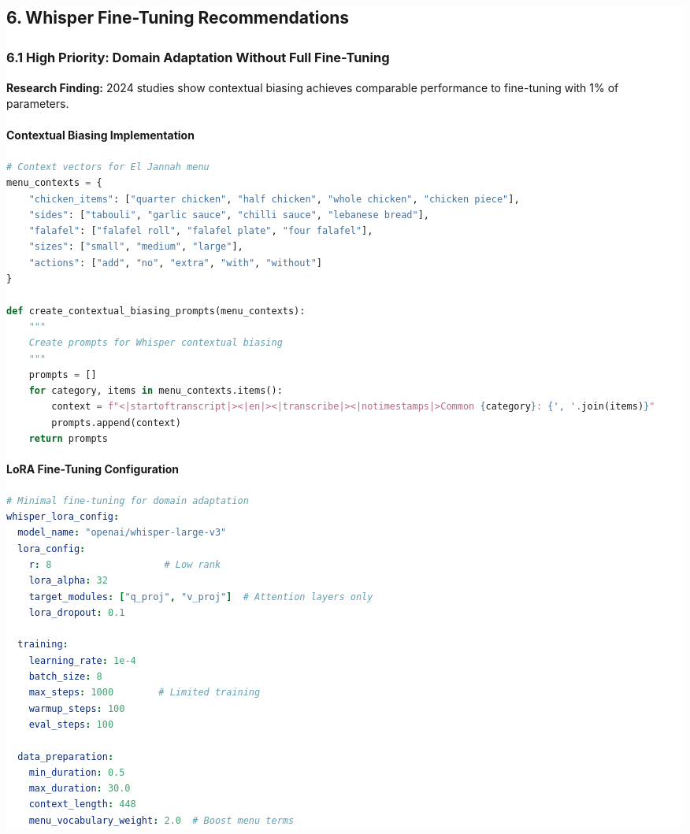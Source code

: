 ## 6. Whisper Fine-Tuning Recommendations

### 6.1 High Priority: Domain Adaptation Without Full Fine-Tuning

**Research Finding:** 2024 studies show contextual biasing achieves comparable performance to fine-tuning with 1% of parameters.

#### Contextual Biasing Implementation
```python
# Context vectors for El Jannah menu
menu_contexts = {
    "chicken_items": ["quarter chicken", "half chicken", "whole chicken", "chicken piece"],
    "sides": ["tabouli", "garlic sauce", "chilli sauce", "lebanese bread"],
    "falafel": ["falafel roll", "falafel plate", "four falafel"],
    "sizes": ["small", "medium", "large"],
    "actions": ["add", "no", "extra", "with", "without"]
}

def create_contextual_biasing_prompts(menu_contexts):
    """
    Create prompts for Whisper contextual biasing
    """
    prompts = []
    for category, items in menu_contexts.items():
        context = f"<|startoftranscript|><|en|><|transcribe|><|notimestamps|>Common {category}: {', '.join(items)}"
        prompts.append(context)
    return prompts
```

#### LoRA Fine-Tuning Configuration
```yaml
# Minimal fine-tuning for domain adaptation
whisper_lora_config:
  model_name: "openai/whisper-large-v3"
  lora_config:
    r: 8                    # Low rank
    lora_alpha: 32
    target_modules: ["q_proj", "v_proj"]  # Attention layers only
    lora_dropout: 0.1
  
  training:
    learning_rate: 1e-4
    batch_size: 8
    max_steps: 1000        # Limited training
    warmup_steps: 100
    eval_steps: 100
    
  data_preparation:
    min_duration: 0.5
    max_duration: 30.0
    context_length: 448
    menu_vocabulary_weight: 2.0  # Boost menu terms
```
